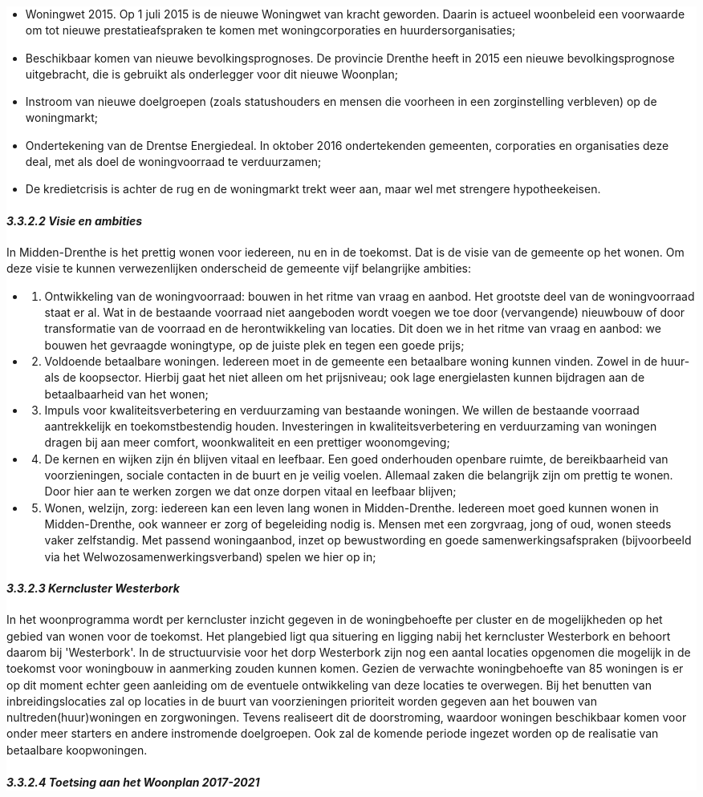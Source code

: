 - Woningwet 2015. Op 1 juli 2015 is de nieuwe Woningwet van kracht geworden. Daarin is actueel woonbeleid een voorwaarde om tot nieuwe prestatieafspraken te komen met woningcorporaties en huurdersorganisaties;
- Beschikbaar komen van nieuwe bevolkingsprognoses. De provincie Drenthe heeft in 2015 een nieuwe bevolkingsprognose uitgebracht, die is gebruikt als onderlegger voor dit nieuwe Woonplan;
- Instroom van nieuwe doelgroepen (zoals statushouders en mensen die voorheen in een zorginstelling verbleven) op de woningmarkt;
- Ondertekening van de Drentse Energiedeal. In oktober 2016 ondertekenden gemeenten, corporaties en organisaties deze deal, met als doel de woningvoorraad te verduurzamen;

- De kredietcrisis is achter de rug en de woningmarkt trekt weer aan, maar wel met strengere hypotheekeisen.
#### *3.3.2.2 Visie en ambities*

In Midden-Drenthe is het prettig wonen voor iedereen, nu en in de toekomst. Dat is de visie van de gemeente op het wonen. Om deze visie te kunnen verwezenlijken onderscheid de gemeente vijf belangrijke ambities:

- 1. Ontwikkeling van de woningvoorraad: bouwen in het ritme van vraag en aanbod. Het grootste deel van de woningvoorraad staat er al. Wat in de bestaande voorraad niet aangeboden wordt voegen we toe door (vervangende) nieuwbouw of door transformatie van de voorraad en de herontwikkeling van locaties. Dit doen we in het ritme van vraag en aanbod: we bouwen het gevraagde woningtype, op de juiste plek en tegen een goede prijs;
- 2. Voldoende betaalbare woningen. Iedereen moet in de gemeente een betaalbare woning kunnen vinden. Zowel in de huur- als de koopsector. Hierbij gaat het niet alleen om het prijsniveau; ook lage energielasten kunnen bijdragen aan de betaalbaarheid van het wonen;
- 3. Impuls voor kwaliteitsverbetering en verduurzaming van bestaande woningen. We willen de bestaande voorraad aantrekkelijk en toekomstbestendig houden. Investeringen in kwaliteitsverbetering en verduurzaming van woningen dragen bij aan meer comfort, woonkwaliteit en een prettiger woonomgeving;
- 4. De kernen en wijken zijn én blijven vitaal en leefbaar. Een goed onderhouden openbare ruimte, de bereikbaarheid van voorzieningen, sociale contacten in de buurt en je veilig voelen. Allemaal zaken die belangrijk zijn om prettig te wonen. Door hier aan te werken zorgen we dat onze dorpen vitaal en leefbaar blijven;
- 5. Wonen, welzijn, zorg: iedereen kan een leven lang wonen in Midden-Drenthe. Iedereen moet goed kunnen wonen in Midden-Drenthe, ook wanneer er zorg of begeleiding nodig is. Mensen met een zorgvraag, jong of oud, wonen steeds vaker zelfstandig. Met passend woningaanbod, inzet op bewustwording en goede samenwerkingsafspraken (bijvoorbeeld via het Welwozosamenwerkingsverband) spelen we hier op in;

#### *3.3.2.3 Kerncluster Westerbork*

In het woonprogramma wordt per kerncluster inzicht gegeven in de woningbehoefte per cluster en de mogelijkheden op het gebied van wonen voor de toekomst. Het plangebied ligt qua situering en ligging nabij het kerncluster Westerbork en behoort daarom bij 'Westerbork'. In de structuurvisie voor het dorp Westerbork zijn nog een aantal locaties opgenomen die mogelijk in de toekomst voor woningbouw in aanmerking zouden kunnen komen. Gezien de verwachte woningbehoefte van 85 woningen is er op dit moment echter geen aanleiding om de eventuele ontwikkeling van deze locaties te overwegen. Bij het benutten van inbreidingslocaties zal op locaties in de buurt van voorzieningen prioriteit worden gegeven aan het bouwen van nultreden(huur)woningen en zorgwoningen. Tevens realiseert dit de doorstroming, waardoor woningen beschikbaar komen voor onder meer starters en andere instromende doelgroepen. Ook zal de komende periode ingezet worden op de realisatie van betaalbare koopwoningen.

#### *3.3.2.4 Toetsing aan het Woonplan 2017-2021*
